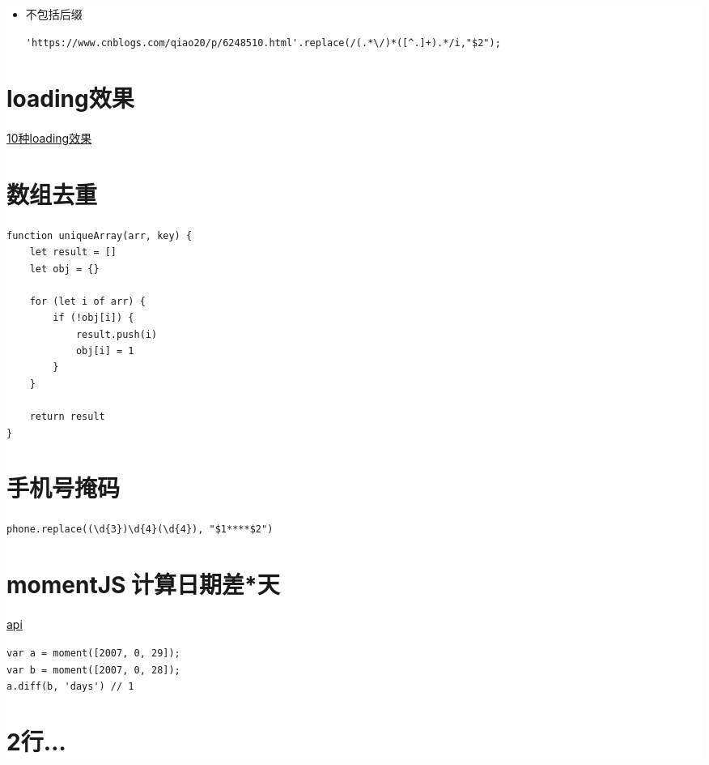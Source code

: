  

- 不包括后缀

  ```
  'https://www.cnblogs.com/qiao20/p/6248510.html'.replace(/(.*\/)*([^.]+).*/i,"$2");
  ```

# loading效果

[10种loading效果](https://www.jianshu.com/p/b22cbc1c6c40)

# 数组去重

```
function uniqueArray(arr, key) {
    let result = []
    let obj = {}

    for (let i of arr) {
        if (!obj[i]) {
            result.push(i)
            obj[i] = 1
        }
    }

    return result
}
```



# 手机号掩码

```
phone.replace((\d{3})\d{4}(\d{4}), "$1****$2")
```



# momentJS 计算日期差*天

[api](http://momentjs.cn/docs/#/displaying/difference/)

```
var a = moment([2007, 0, 29]);
var b = moment([2007, 0, 28]);
a.diff(b, 'days') // 1
```



# 2行…
